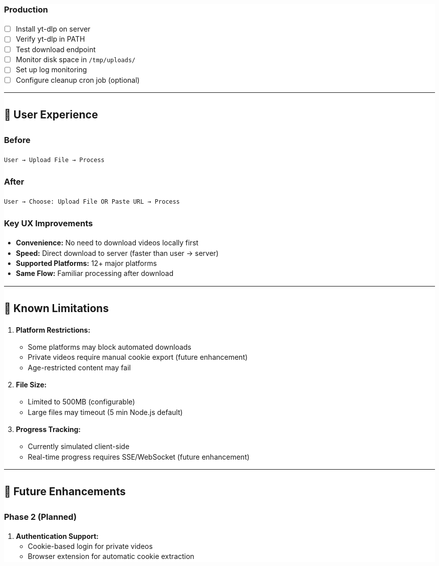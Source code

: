 ### Production
- [ ] Install yt-dlp on server
- [ ] Verify yt-dlp in PATH
- [ ] Test download endpoint
- [ ] Monitor disk space in `/tmp/uploads/`
- [ ] Set up log monitoring
- [ ] Configure cleanup cron job (optional)

---

## 🎨 User Experience

### Before
```
User → Upload File → Process
```

### After
```
User → Choose: Upload File OR Paste URL → Process
```

### Key UX Improvements
- **Convenience:** No need to download videos locally first
- **Speed:** Direct download to server (faster than user → server)
- **Supported Platforms:** 12+ major platforms
- **Same Flow:** Familiar processing after download

---

## 🐛 Known Limitations

1. **Platform Restrictions:**
   - Some platforms may block automated downloads
   - Private videos require manual cookie export (future enhancement)
   - Age-restricted content may fail

2. **File Size:**
   - Limited to 500MB (configurable)
   - Large files may timeout (5 min Node.js default)

3. **Progress Tracking:**
   - Currently simulated client-side
   - Real-time progress requires SSE/WebSocket (future enhancement)

---

## 🔮 Future Enhancements

### Phase 2 (Planned)
1. **Authentication Support:**
   - Cookie-based login for private videos
   - Browser extension for automatic cookie extraction
